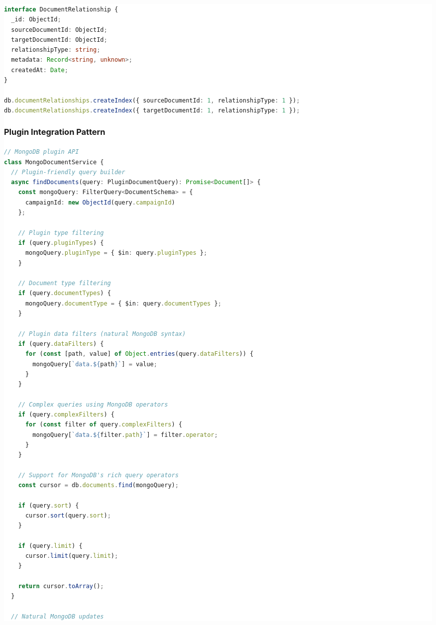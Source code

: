 ```typescript
interface DocumentRelationship {
  _id: ObjectId;
  sourceDocumentId: ObjectId;
  targetDocumentId: ObjectId;
  relationshipType: string;
  metadata: Record<string, unknown>;
  createdAt: Date;
}

db.documentRelationships.createIndex({ sourceDocumentId: 1, relationshipType: 1 });
db.documentRelationships.createIndex({ targetDocumentId: 1, relationshipType: 1 });
```

### Plugin Integration Pattern

```typescript
// MongoDB plugin API
class MongoDocumentService {
  // Plugin-friendly query builder
  async findDocuments(query: PluginDocumentQuery): Promise<Document[]> {
    const mongoQuery: FilterQuery<DocumentSchema> = {
      campaignId: new ObjectId(query.campaignId)
    };
    
    // Plugin type filtering
    if (query.pluginTypes) {
      mongoQuery.pluginType = { $in: query.pluginTypes };
    }
    
    // Document type filtering
    if (query.documentTypes) {
      mongoQuery.documentType = { $in: query.documentTypes };
    }
    
    // Plugin data filters (natural MongoDB syntax)
    if (query.dataFilters) {
      for (const [path, value] of Object.entries(query.dataFilters)) {
        mongoQuery[`data.${path}`] = value;
      }
    }
    
    // Complex queries using MongoDB operators
    if (query.complexFilters) {
      for (const filter of query.complexFilters) {
        mongoQuery[`data.${filter.path}`] = filter.operator;
      }
    }
    
    // Support for MongoDB's rich query operators
    const cursor = db.documents.find(mongoQuery);
    
    if (query.sort) {
      cursor.sort(query.sort);
    }
    
    if (query.limit) {
      cursor.limit(query.limit);
    }
    
    return cursor.toArray();
  }
  
  // Natural MongoDB updates
```